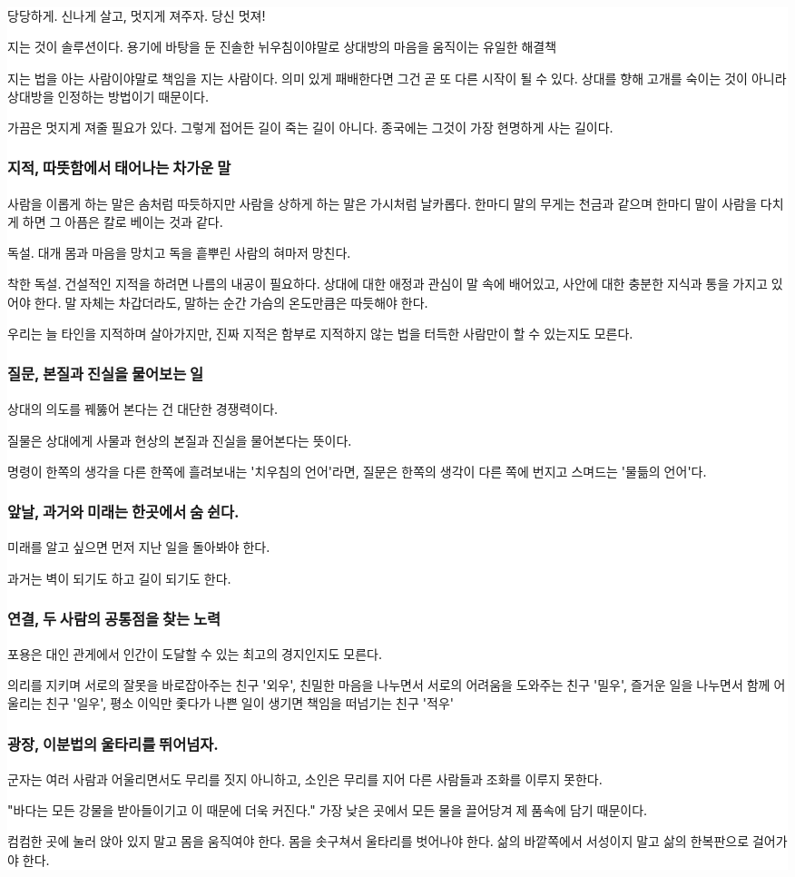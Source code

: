 당당하게. 신나게 살고, 멋지게 져주자. 당신 멋져!

지는 것이 솔루션이다. 용기에 바탕을 둔 진솔한 뉘우침이야말로 상대방의 마음을 움직이는 유일한 해결책

지는 법을 아는 사람이야말로 책임을 지는 사람이다. 의미 있게 패배한다면 그건 곧 또 다른 시작이 될 수 있다. 상대를 향해 고개를 숙이는 것이 아니라 상대방을 인정하는 방법이기 때문이다.

가끔은 멋지게 져줄 필요가 있다. 그렇게 접어든 길이 죽는 길이 아니다. 종국에는 그것이 가장 현명하게 사는 길이다.

### 지적, 따뜻함에서 태어나는 차가운 말

사람을 이롭게 하는 말은 솜처럼 따듯하지만 사람을 상하게 하는 말은 가시처럼 날카롭다. 한마디 말의 무게는 천금과 같으며 한마디 말이 사람을 다치게 하면 그 아픔은 칼로 베이는 것과 같다.

독설. 대개 몸과 마음을 망치고 독을 흩뿌린 사람의 혀마저 망친다.

착한 독설. 건설적인 지적을 하려면 나름의 내공이 필요하다. 상대에 대한 애정과 관심이 말 속에 배어있고, 사안에 대한 충분한 지식과 통을 가지고 있어야 한다. 말 자체는 차갑더라도, 말하는 순간 가슴의 온도만큼은 따듯해야 한다.

우리는 늘 타인을 지적하며 살아가지만, 진짜 지적은 함부로 지적하지 않는 법을 터득한 사람만이 할 수 있는지도 모른다.

### 질문, 본질과 진실을 물어보는 일

상대의 의도를 꿰뚫어 본다는 건 대단한 경쟁력이다.

질물은 상대에게 사물과 현상의 본질과 진실을 물어본다는 뜻이다.

명령이 한쪽의 생각을 다른 한쪽에 흘려보내는 '치우침의 언어'라면, 질문은 한쪽의 생각이 다른 쪽에 번지고 스며드는 '물듦의 언어'다.

### 앞날, 과거와 미래는 한곳에서 숨 쉰다.

미래를 알고 싶으면 먼저 지난 일을 돌아봐야 한다.

과거는 벽이 되기도 하고 길이 되기도 한다.

### 연결, 두 사람의 공통점을 찾는 노력

포용은 대인 관게에서 인간이 도달할 수 있는 최고의 경지인지도 모른다.

의리를 지키며 서로의 잘못을 바로잡아주는 친구 '외우', 친밀한 마음을 나누면서 서로의 어려움을 도와주는 친구 '밀우', 즐거운 일을 나누면서 함께 어울리는 친구 '일우', 평소 이익만 좇다가 나쁜 일이 생기면 책임을 떠넘기는 친구 '적우'

### 광장, 이분법의 울타리를 뛰어넘자.

군자는 여러 사람과 어울리면서도 무리를 짓지 아니하고, 소인은 무리를 지어 다른 사람들과 조화를 이루지 못한다.

"바다는 모든 강물을 받아들이기고 이 때문에 더욱 커진다." 가장 낮은 곳에서 모든 물을 끌어당겨 제 품속에 담기 때문이다.

컴컴한 곳에 눌러 앉아 있지 말고 몸을 움직여야 한다. 몸을 솟구쳐서 울타리를 벗어나야 한다. 삶의 바깥쪽에서 서성이지 말고 삶의 한복판으로 걸어가야 한다.
